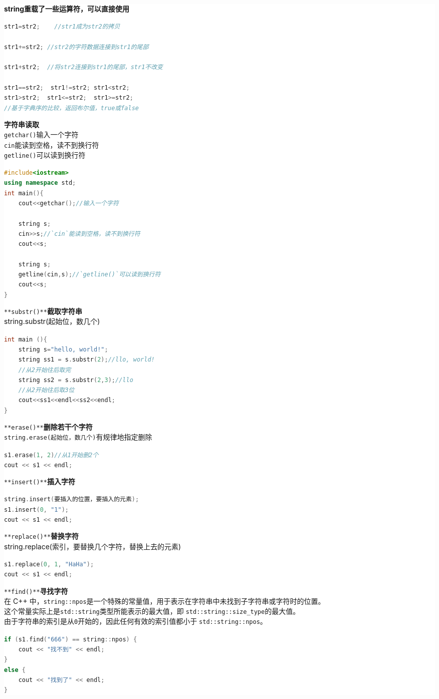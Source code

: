 **string重载了一些运算符，可以直接使用**
```cpp
str1=str2;    //str1成为str2的拷贝

str1+=str2; //str2的字符数据连接到str1的尾部

str1+str2;  //将str2连接到str1的尾部，str1不改变

str1==str2;  str1!=str2; str1<str2; 
str1>str2;  str1<=str2;  str1>=str2;
//基于字典序的比较，返回布尔值，true或false
```
**字符串读取**<br />`getchar()`输入一个字符<br />`cin`能读到空格，读不到换行符<br />`getline()`可以读到换行符
```cpp
#include<iostream>
using namespace std;
int main(){
    cout<<getchar();//输入一个字符

    string s;
    cin>>s;//`cin`能读到空格，读不到换行符
    cout<<s;

    string s;
    getline(cin,s);//`getline()`可以读到换行符
    cout<<s;
}
```
`**substr()**`**截取字符串**<br />string.substr(起始位，数几个)
```cpp
int main (){
    string s="hello, world!";
    string ss1 = s.substr(2);//llo, world!
    //从2开始往后取完
    string ss2 = s.substr(2,3);//llo
    //从2开始往后取3位
    cout<<ss1<<endl<<ss2<<endl;
}
```
`**erase()**`**删除若干个字符**<br />`string.erase(起始位，数几个)`有规律地指定删除
```cpp
s1.erase(1, 2)//从1开始删2个
cout << s1 << endl;
```
`**insert()**`**插入字符**
```cpp
string.insert(要插入的位置，要插入的元素);
s1.insert(0, "1");
cout << s1 << endl;
```
`**replace()**`**替换字符**<br />string.replace(索引，要替换几个字符，替换上去的元素)
```cpp
s1.replace(0, 1, "HaHa");
cout << s1 << endl;
```
`**find()**`**寻找字符**<br />在 C++ 中，`string::npos`是一个特殊的常量值，用于表示在字符串中未找到子字符串或字符时的位置。<br />这个常量实际上是`std::string`类型所能表示的最大值，即 `std::string::size_type`的最大值。<br />由于字符串的索引是从`0`开始的，因此任何有效的索引值都小于 `std::string::npos`。
```cpp
if (s1.find("666") == string::npos) {
    cout << "找不到" << endl;
}
else {
    cout << "找到了" << endl;
}
```